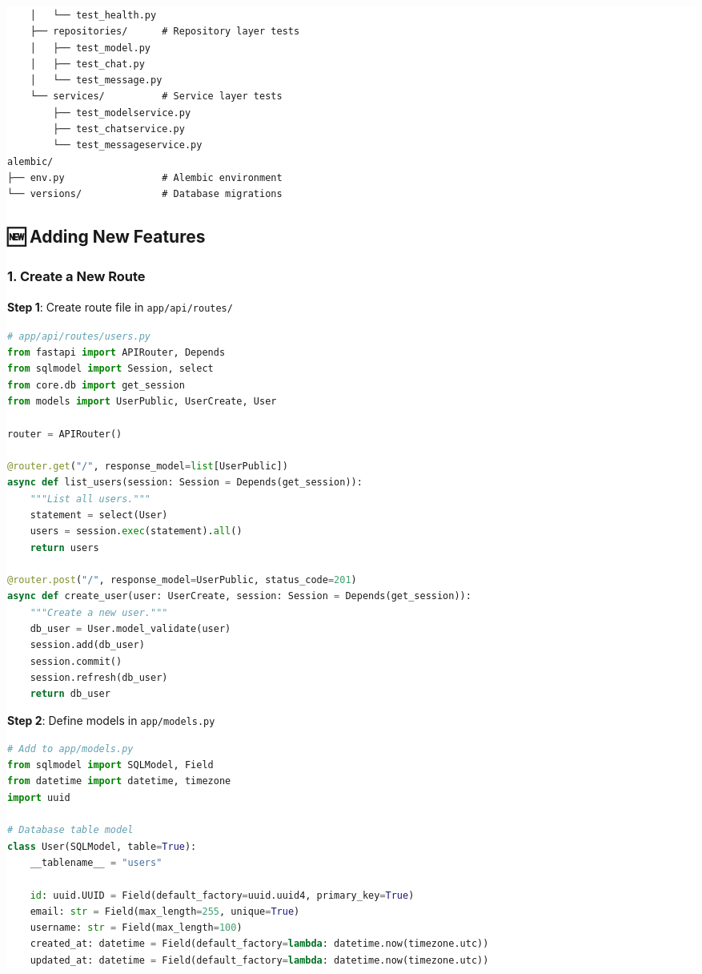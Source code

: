```text
    │   └── test_health.py
    ├── repositories/      # Repository layer tests
    │   ├── test_model.py
    │   ├── test_chat.py
    │   └── test_message.py
    └── services/          # Service layer tests
        ├── test_modelservice.py
        ├── test_chatservice.py
        └── test_messageservice.py
alembic/
├── env.py                 # Alembic environment
└── versions/              # Database migrations
```

## 🆕 Adding New Features

### 1. Create a New Route

**Step 1**: Create route file in `app/api/routes/`

```python
# app/api/routes/users.py
from fastapi import APIRouter, Depends
from sqlmodel import Session, select
from core.db import get_session
from models import UserPublic, UserCreate, User

router = APIRouter()

@router.get("/", response_model=list[UserPublic])
async def list_users(session: Session = Depends(get_session)):
    """List all users."""
    statement = select(User)
    users = session.exec(statement).all()
    return users

@router.post("/", response_model=UserPublic, status_code=201)
async def create_user(user: UserCreate, session: Session = Depends(get_session)):
    """Create a new user."""
    db_user = User.model_validate(user)
    session.add(db_user)
    session.commit()
    session.refresh(db_user)
    return db_user
```

**Step 2**: Define models in `app/models.py`

```python
# Add to app/models.py
from sqlmodel import SQLModel, Field
from datetime import datetime, timezone
import uuid

# Database table model
class User(SQLModel, table=True):
    __tablename__ = "users"
    
    id: uuid.UUID = Field(default_factory=uuid.uuid4, primary_key=True)
    email: str = Field(max_length=255, unique=True)
    username: str = Field(max_length=100)
    created_at: datetime = Field(default_factory=lambda: datetime.now(timezone.utc))
    updated_at: datetime = Field(default_factory=lambda: datetime.now(timezone.utc))

```